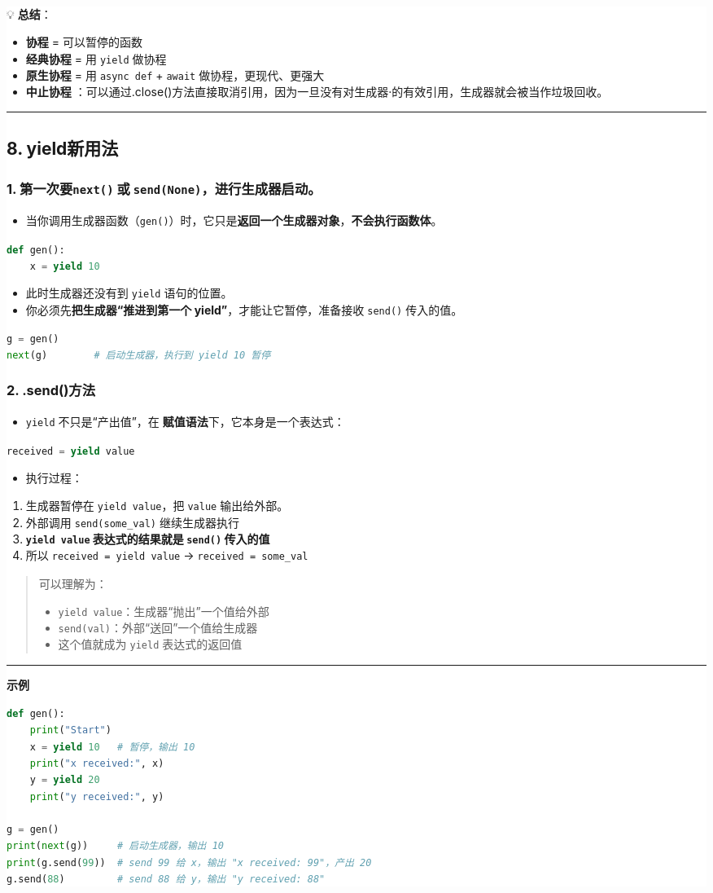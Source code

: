 
💡 **总结**：

* **协程** = 可以暂停的函数
* **经典协程** = 用 `yield` 做协程
* **原生协程** = 用 `async def` + `await` 做协程，更现代、更强大
* **中止协程** ：可以通过.close()方法直接取消引用，因为一旦没有对生成器·的有效引用，生成器就会被当作垃圾回收。

---

## 8. yield新用法
### 1. 第一次要`next()` 或 `send(None)`，进行生成器启动。

* 当你调用生成器函数（`gen()`）时，它只是**返回一个生成器对象**，**不会执行函数体**。

```python
def gen():
    x = yield 10
```

* 此时生成器还没有到 `yield` 语句的位置。
* 你必须先**把生成器“推进到第一个 yield”**，才能让它暂停，准备接收 `send()` 传入的值。

```python
g = gen()
next(g)        # 启动生成器，执行到 yield 10 暂停
```

### 2. .send()方法

* `yield` 不只是“产出值”，在 **赋值语法**下，它本身是一个表达式：

```python
received = yield value
```

* 执行过程：

1. 生成器暂停在 `yield value`，把 `value` 输出给外部。
2. 外部调用 `send(some_val)` 继续生成器执行
3. **`yield value` 表达式的结果就是 `send()` 传入的值**
4. 所以 `received = yield value` → `received = some_val`

> 可以理解为：
>
> * `yield value`：生成器“抛出”一个值给外部
> * `send(val)`：外部“送回”一个值给生成器
> * 这个值就成为 `yield` 表达式的返回值

---

 **示例**

```python
def gen():
    print("Start")
    x = yield 10   # 暂停，输出 10
    print("x received:", x)
    y = yield 20
    print("y received:", y)

g = gen()
print(next(g))     # 启动生成器，输出 10
print(g.send(99))  # send 99 给 x，输出 "x received: 99"，产出 20
g.send(88)         # send 88 给 y，输出 "y received: 88"
```
